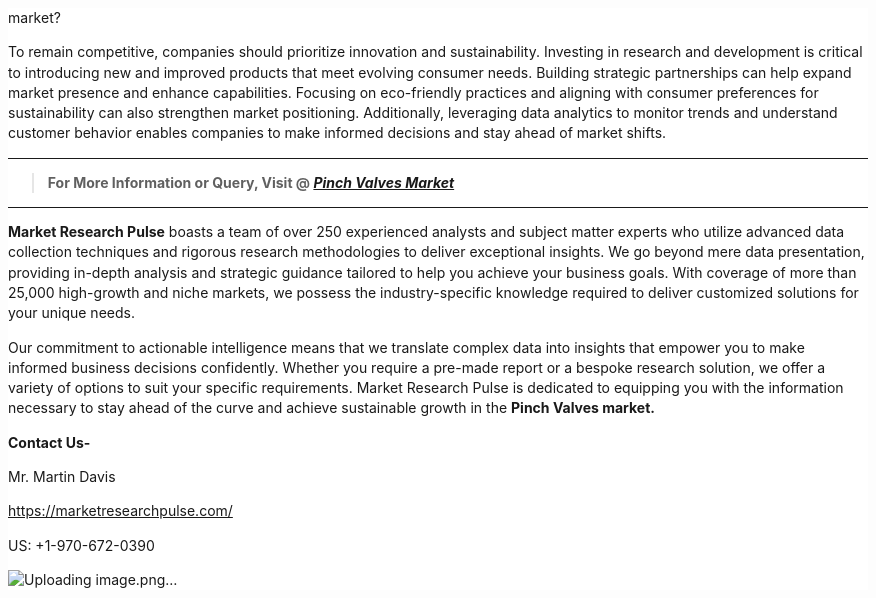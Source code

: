 market?</strong></p><p>To remain competitive, companies should prioritize innovation and sustainability. Investing in research and development is critical to introducing new and improved products that meet evolving consumer needs. Building strategic partnerships can help expand market presence and enhance capabilities. Focusing on eco-friendly practices and aligning with consumer preferences for sustainability can also strengthen market positioning. Additionally, leveraging data analytics to monitor trends and understand customer behavior enables companies to make informed decisions and stay ahead of market shifts.</p><hr /><blockquote><p><strong>For More Information or Query, Visit @&nbsp;<em><a href="https://marketresearchpulse.com/report/65526/pinch-valves-market?utm_source=Linkedin&utm_medium=027">Pinch Valves Market</a></em></strong></p></blockquote><hr /><p><strong>Market Research Pulse</strong> boasts a team of over 250 experienced analysts and subject matter experts who utilize advanced data collection techniques and rigorous research methodologies to deliver exceptional insights. We go beyond mere data presentation, providing in-depth analysis and strategic guidance tailored to help you achieve your business goals. With coverage of more than 25,000 high-growth and niche markets, we possess the industry-specific knowledge required to deliver customized solutions for your unique needs.</p><p>Our commitment to actionable intelligence means that we translate complex data into insights that empower you to make informed business decisions confidently. Whether you require a pre-made report or a bespoke research solution, we offer a variety of options to suit your specific requirements. Market Research Pulse is dedicated to equipping you with the information necessary to stay ahead of the curve and achieve sustainable growth in the <strong>Pinch Valves market.</strong></p><p><strong>Contact Us-</strong></p><p>Mr. Martin Davis</p><p>https://marketresearchpulse.com/</p><p>US: +1-970-672-0390</p>
![Uploading image.png…]()

